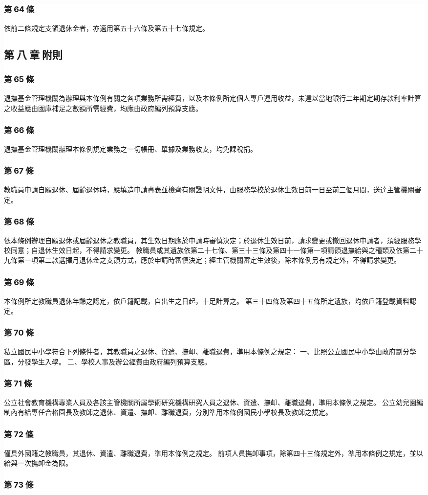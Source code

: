 
### 第 64 條

依前二條規定支領退休金者，亦適用第五十六條及第五十七條規定。


##    第 八 章 附則

### 第 65 條

退撫基金管理機關為辦理與本條例有關之各項業務所需經費，以及本條例所定個人專戶運用收益，未達以當地銀行二年期定期存款利率計算之收益應由國庫補足之數額所需經費，均應由政府編列預算支應。


### 第 66 條

退撫基金管理機關辦理本條例規定業務之一切帳冊、單據及業務收支，均免課稅捐。


### 第 67 條

教職員申請自願退休、屆齡退休時，應填造申請書表並檢齊有關證明文件，由服務學校於退休生效日前一日至前三個月間，送達主管機關審定。


### 第 68 條

依本條例辦理自願退休或屆齡退休之教職員，其生效日期應於申請時審慎決定；於退休生效日前，請求變更或撤回退休申請者，須經服務學校同意；自退休生效日起，不得請求變更。
教職員或其遺族依第二十七條、第三十三條及第四十一條第一項請領退撫給與之種類及依第二十九條第一項第二款選擇月退休金之支領方式，應於申請時審慎決定；經主管機關審定生效後，除本條例另有規定外，不得請求變更。


### 第 69 條

本條例所定教職員退休年齡之認定，依戶籍記載，自出生之日起，十足計算之。
第三十四條及第四十五條所定遺族，均依戶籍登載資料認定。


### 第 70 條

私立國民中小學符合下列條件者，其教職員之退休、資遣、撫卹、離職退費，準用本條例之規定：
一、比照公立國民中小學由政府劃分學區，分發學生入學。
二、學校人事及辦公經費由政府編列預算支應。


### 第 71 條

公立社會教育機構專業人員及各該主管機關所屬學術研究機構研究人員之退休、資遣、撫卹、離職退費，準用本條例之規定。
公立幼兒園編制內有給專任合格園長及教師之退休、資遣、撫卹、離職退費，分別準用本條例國民小學校長及教師之規定。


### 第 72 條

僅具外國籍之教職員，其退休、資遣、離職退費，準用本條例之規定。
前項人員撫卹事項，除第四十三條規定外，準用本條例之規定，並以給與一次撫卹金為限。


### 第 73 條
